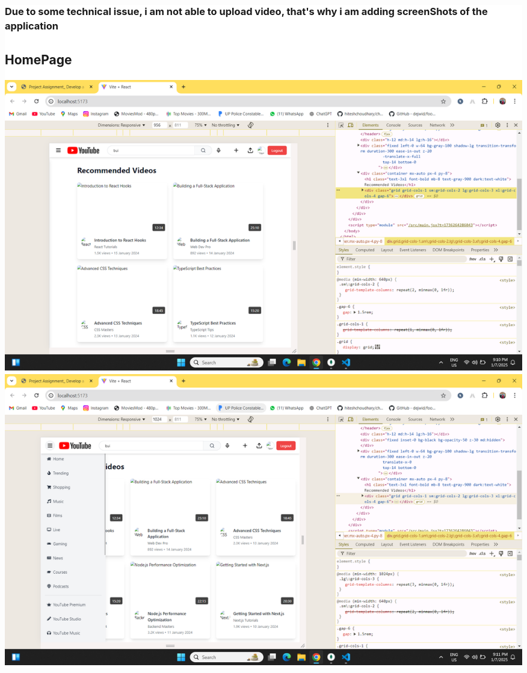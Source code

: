 ### Due to some technical issue, i am not able to upload video, that's why i am adding screenShots of the application

## HomePage
![home](./images/homepage1.png)
![home](./images/homepage2.png)
